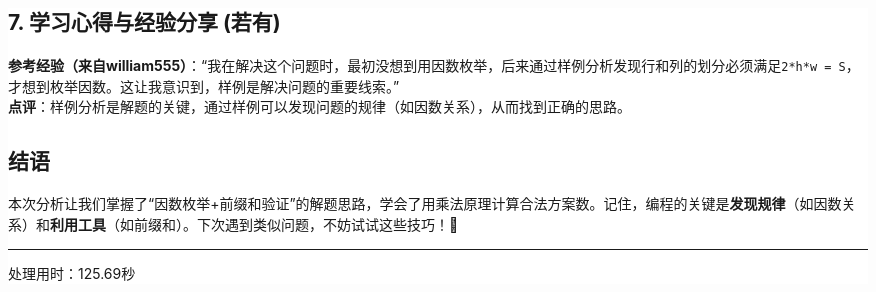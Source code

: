 
## 7. 学习心得与经验分享 (若有)  
**参考经验（来自william555）**：“我在解决这个问题时，最初没想到用因数枚举，后来通过样例分析发现行和列的划分必须满足`2*h*w = S`，才想到枚举因数。这让我意识到，样例是解决问题的重要线索。”  
**点评**：样例分析是解题的关键，通过样例可以发现问题的规律（如因数关系），从而找到正确的思路。  


## 结语  
本次分析让我们掌握了“因数枚举+前缀和验证”的解题思路，学会了用乘法原理计算合法方案数。记住，编程的关键是**发现规律**（如因数关系）和**利用工具**（如前缀和）。下次遇到类似问题，不妨试试这些技巧！💪

---
处理用时：125.69秒